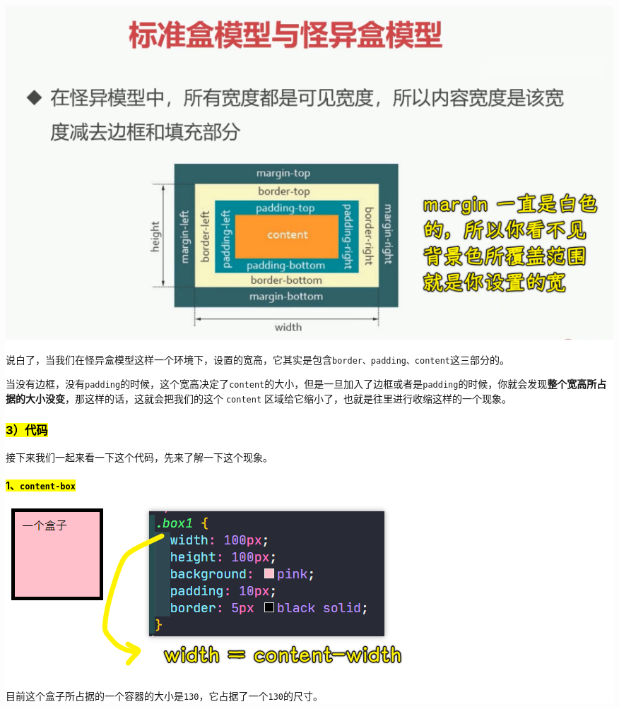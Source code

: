 ![怪异盒模型](assets/img/2021-09-30-16-11-46.png)

说白了，当我们在怪异盒模型这样一个环境下，设置的宽高，它其实是包含`border、padding、content`这三部分的。

当没有边框，没有`padding`的时候，这个宽高决定了`content`的大小，但是一旦加入了边框或者是`padding`的时候，你就会发现**整个宽高所占据的大小没变**，那这样的话，这就会把我们的这个 `content` 区域给它缩小了，也就是往里进行收缩这样的一个现象。

### <mark>3）代码</mark>

接下来我们一起来看一下这个代码，先来了解一下这个现象。

#### <mark>1、`content-box`</mark>

![content-box](assets/img/2021-09-30-16-06-06.png)

目前这个盒子所占据的一个容器的大小是`130`，它占据了一个`130`的尺寸。
